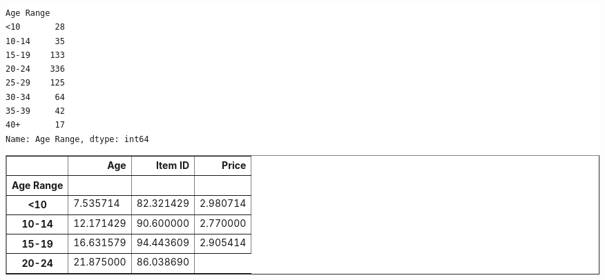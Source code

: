     Age Range
    <10       28
    10-14     35
    15-19    133
    20-24    336
    25-29    125
    30-34     64
    35-39     42
    40+       17
    Name: Age Range, dtype: int64
    




<div>
<style scoped>
    .dataframe tbody tr th:only-of-type {
        vertical-align: middle;
    }

    .dataframe tbody tr th {
        vertical-align: top;
    }

    .dataframe thead th {
        text-align: right;
    }
</style>
<table border="1" class="dataframe">
  <thead>
    <tr style="text-align: right;">
      <th></th>
      <th>Age</th>
      <th>Item ID</th>
      <th>Price</th>
    </tr>
    <tr>
      <th>Age Range</th>
      <th></th>
      <th></th>
      <th></th>
    </tr>
  </thead>
  <tbody>
    <tr>
      <th>&lt;10</th>
      <td>7.535714</td>
      <td>82.321429</td>
      <td>2.980714</td>
    </tr>
    <tr>
      <th>10-14</th>
      <td>12.171429</td>
      <td>90.600000</td>
      <td>2.770000</td>
    </tr>
    <tr>
      <th>15-19</th>
      <td>16.631579</td>
      <td>94.443609</td>
      <td>2.905414</td>
    </tr>
    <tr>
      <th>20-24</th>
      <td>21.875000</td>
      <td>86.038690</td>